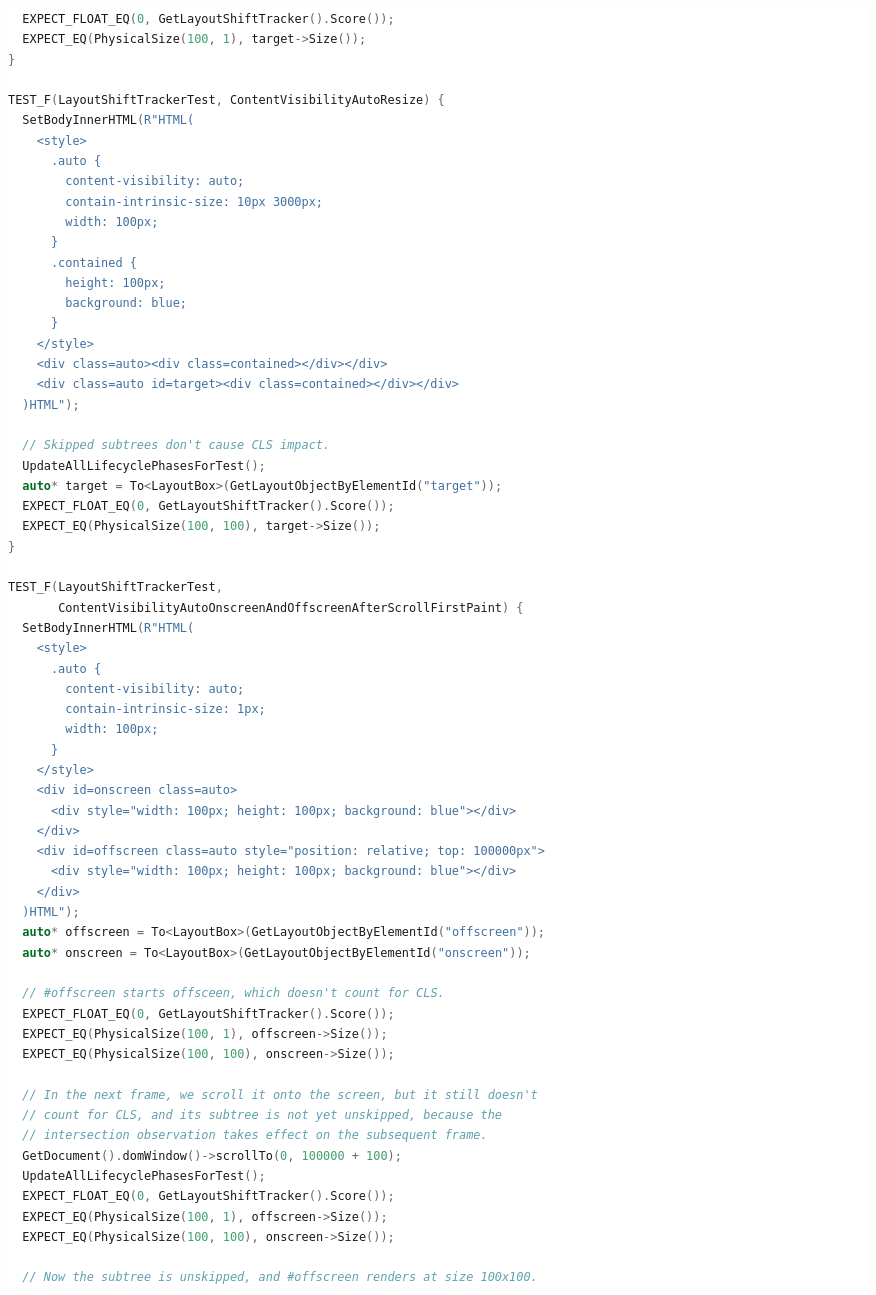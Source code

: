 ```cpp
  EXPECT_FLOAT_EQ(0, GetLayoutShiftTracker().Score());
  EXPECT_EQ(PhysicalSize(100, 1), target->Size());
}

TEST_F(LayoutShiftTrackerTest, ContentVisibilityAutoResize) {
  SetBodyInnerHTML(R"HTML(
    <style>
      .auto {
        content-visibility: auto;
        contain-intrinsic-size: 10px 3000px;
        width: 100px;
      }
      .contained {
        height: 100px;
        background: blue;
      }
    </style>
    <div class=auto><div class=contained></div></div>
    <div class=auto id=target><div class=contained></div></div>
  )HTML");

  // Skipped subtrees don't cause CLS impact.
  UpdateAllLifecyclePhasesForTest();
  auto* target = To<LayoutBox>(GetLayoutObjectByElementId("target"));
  EXPECT_FLOAT_EQ(0, GetLayoutShiftTracker().Score());
  EXPECT_EQ(PhysicalSize(100, 100), target->Size());
}

TEST_F(LayoutShiftTrackerTest,
       ContentVisibilityAutoOnscreenAndOffscreenAfterScrollFirstPaint) {
  SetBodyInnerHTML(R"HTML(
    <style>
      .auto {
        content-visibility: auto;
        contain-intrinsic-size: 1px;
        width: 100px;
      }
    </style>
    <div id=onscreen class=auto>
      <div style="width: 100px; height: 100px; background: blue"></div>
    </div>
    <div id=offscreen class=auto style="position: relative; top: 100000px">
      <div style="width: 100px; height: 100px; background: blue"></div>
    </div>
  )HTML");
  auto* offscreen = To<LayoutBox>(GetLayoutObjectByElementId("offscreen"));
  auto* onscreen = To<LayoutBox>(GetLayoutObjectByElementId("onscreen"));

  // #offscreen starts offsceen, which doesn't count for CLS.
  EXPECT_FLOAT_EQ(0, GetLayoutShiftTracker().Score());
  EXPECT_EQ(PhysicalSize(100, 1), offscreen->Size());
  EXPECT_EQ(PhysicalSize(100, 100), onscreen->Size());

  // In the next frame, we scroll it onto the screen, but it still doesn't
  // count for CLS, and its subtree is not yet unskipped, because the
  // intersection observation takes effect on the subsequent frame.
  GetDocument().domWindow()->scrollTo(0, 100000 + 100);
  UpdateAllLifecyclePhasesForTest();
  EXPECT_FLOAT_EQ(0, GetLayoutShiftTracker().Score());
  EXPECT_EQ(PhysicalSize(100, 1), offscreen->Size());
  EXPECT_EQ(PhysicalSize(100, 100), onscreen->Size());

  // Now the subtree is unskipped, and #offscreen renders at size 100x100.
```